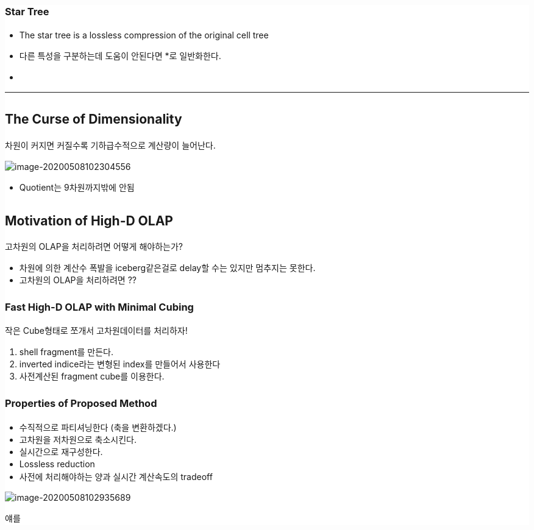 ### Star Tree

- The star tree is a lossless compression of the original cell tree

- 다른 특성을 구분하는데 도움이 안된다면 *로 일반화한다.
- 



---





## The Curse of Dimensionality

차원이 커지면 커질수록 기하급수적으로 계산량이 늘어난다.

![image-20200508102304556](/home/ines/.config/Typora/typora-user-images/image-20200508102304556.png)

- Quotient는 9차원까지밖에 안됨





## Motivation of High-D OLAP

고차원의 OLAP을 처리하려면 어떻게 해야하는가?

- 차원에 의한 계산수 폭발을 iceberg같은걸로 delay할 수는 있지만 멈추지는 못한다.
- 고차원의 OLAP을 처리하려면 ??





### Fast High-D OLAP with Minimal Cubing

작은 Cube형태로 쪼개서 고차원데이터를 처리하자!

1. shell fragment를 만든다.
2. inverted indice라는 변형된 index를 만들어서 사용한다
3. 사전계산된 fragment cube를 이용한다.



### Properties of Proposed Method

- 수직적으로 파티셔닝한다 (축을 변환하겠다.)
- 고차원을 저차원으로 축소시킨다.
- 실시간으로 재구성한다.
- Lossless reduction
- 사전에 처리해야하는 양과 실시간 계산속도의 tradeoff



![image-20200508102935689](/home/ines/.config/Typora/typora-user-images/image-20200508102935689.png)

얘를
